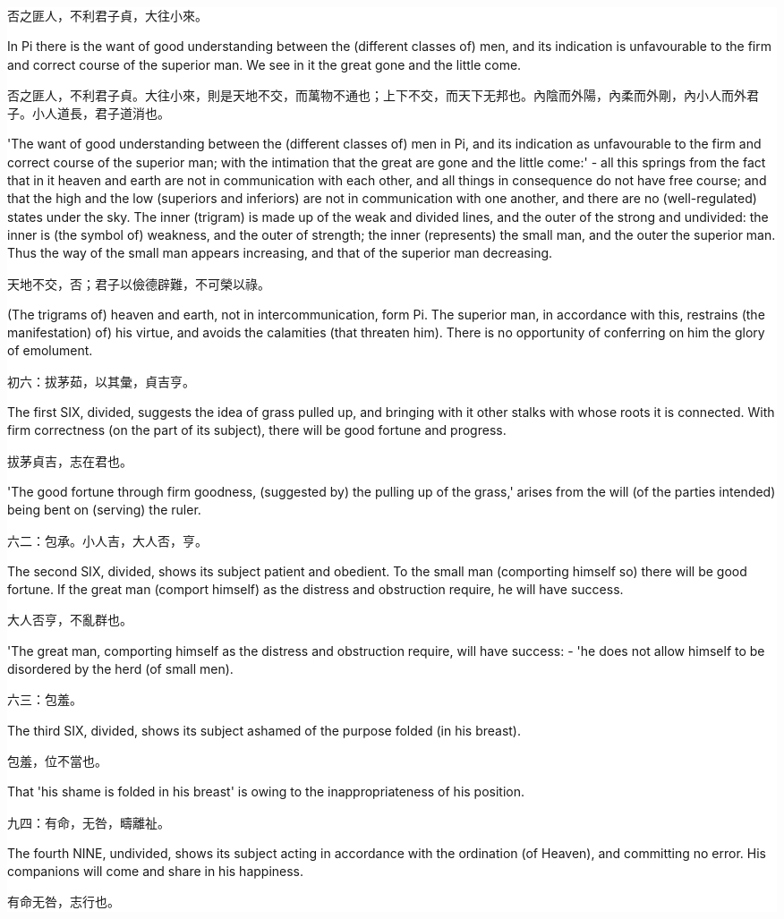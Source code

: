   
否之匪人，不利君子貞，大往小來。

In Pi there is the want of good understanding between the (different classes of) men, and its indication is unfavourable to the firm and correct course of the superior man. We see in it the great gone and the little come.
 
否之匪人，不利君子貞。大往小來，則是天地不交，而萬物不通也；上下不交，而天下无邦也。內陰而外陽，內柔而外剛，內小人而外君子。小人道長，君子道消也。

'The want of good understanding between the (different classes of) men in Pi, and its indication as unfavourable to the firm and correct course of the superior man; with the intimation that the great are gone and the little come:' - all this springs from the fact that in it heaven and earth are not in communication with each other, and all things in consequence do not have free course; and that the high and the low (superiors and inferiors) are not in communication with one another, and there are no (well-regulated) states under the sky. The inner (trigram) is made up of the weak and divided lines, and the outer of the strong and undivided: the inner is (the symbol of) weakness, and the outer of strength; the inner (represents) the small man, and the outer the superior man. Thus the way of the small man appears increasing, and that of the superior man decreasing.
 
天地不交，否；君子以儉德辟難，不可榮以祿。

(The trigrams of) heaven and earth, not in intercommunication, form Pi. The superior man, in accordance with this, restrains (the manifestation) of) his virtue, and avoids the calamities (that threaten him). There is no opportunity of conferring on him the glory of emolument.
  
初六：拔茅茹，以其彙，貞吉亨。

The first SIX, divided, suggests the idea of grass pulled up, and bringing with it other stalks with whose roots it is connected. With firm correctness (on the part of its subject), there will be good fortune and progress.
 
拔茅貞吉，志在君也。

'The good fortune through firm goodness, (suggested by) the pulling up of the grass,' arises from the will (of the parties intended) being bent on (serving) the ruler.
  
六二：包承。小人吉，大人否，亨。

The second SIX, divided, shows its subject patient and obedient. To the small man (comporting himself so) there will be good fortune. If the great man (comport himself) as the distress and obstruction require, he will have success.
 
大人否亨，不亂群也。

'The great man, comporting himself as the distress and obstruction require, will have success: - 'he does not allow himself to be disordered by the herd (of small men).
  
六三：包羞。

The third SIX, divided, shows its subject ashamed of the purpose folded (in his breast).
 
包羞，位不當也。

That 'his shame is folded in his breast' is owing to the inappropriateness of his position.
  
九四：有命，无咎，疇離祉。

The fourth NINE, undivided, shows its subject acting in accordance with the ordination (of Heaven), and committing no error. His companions will come and share in his happiness.
 
有命无咎，志行也。
